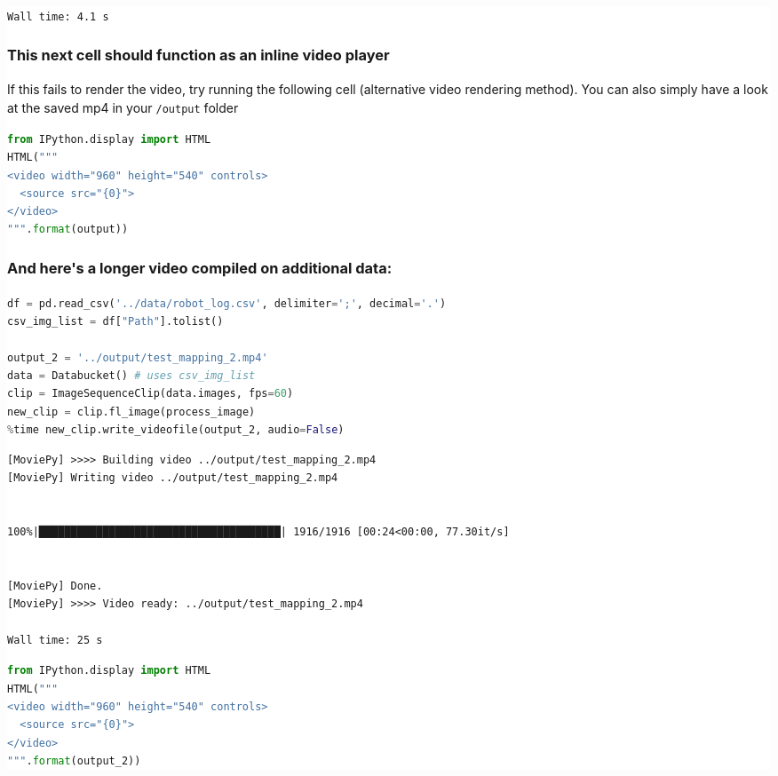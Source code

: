     Wall time: 4.1 s
    

### This next cell should function as an inline video player
If this fails to render the video, try running the following cell (alternative video rendering method).  You can also simply have a look at the saved mp4 in your `/output` folder


```python
from IPython.display import HTML
HTML("""
<video width="960" height="540" controls>
  <source src="{0}">
</video>
""".format(output))
```





<video width="960" height="540" controls>
  <source src="../output/test_mapping.mp4">
</video>




### And here's a longer video compiled on additional data:


```python
df = pd.read_csv('../data/robot_log.csv', delimiter=';', decimal='.')
csv_img_list = df["Path"].tolist()

output_2 = '../output/test_mapping_2.mp4'
data = Databucket() # uses csv_img_list
clip = ImageSequenceClip(data.images, fps=60)
new_clip = clip.fl_image(process_image)
%time new_clip.write_videofile(output_2, audio=False)
```

    [MoviePy] >>>> Building video ../output/test_mapping_2.mp4
    [MoviePy] Writing video ../output/test_mapping_2.mp4
    

    100%|██████████████████████████████████████| 1916/1916 [00:24<00:00, 77.30it/s]
    

    [MoviePy] Done.
    [MoviePy] >>>> Video ready: ../output/test_mapping_2.mp4 
    
    Wall time: 25 s
    


```python
from IPython.display import HTML
HTML("""
<video width="960" height="540" controls>
  <source src="{0}">
</video>
""".format(output_2))
```

